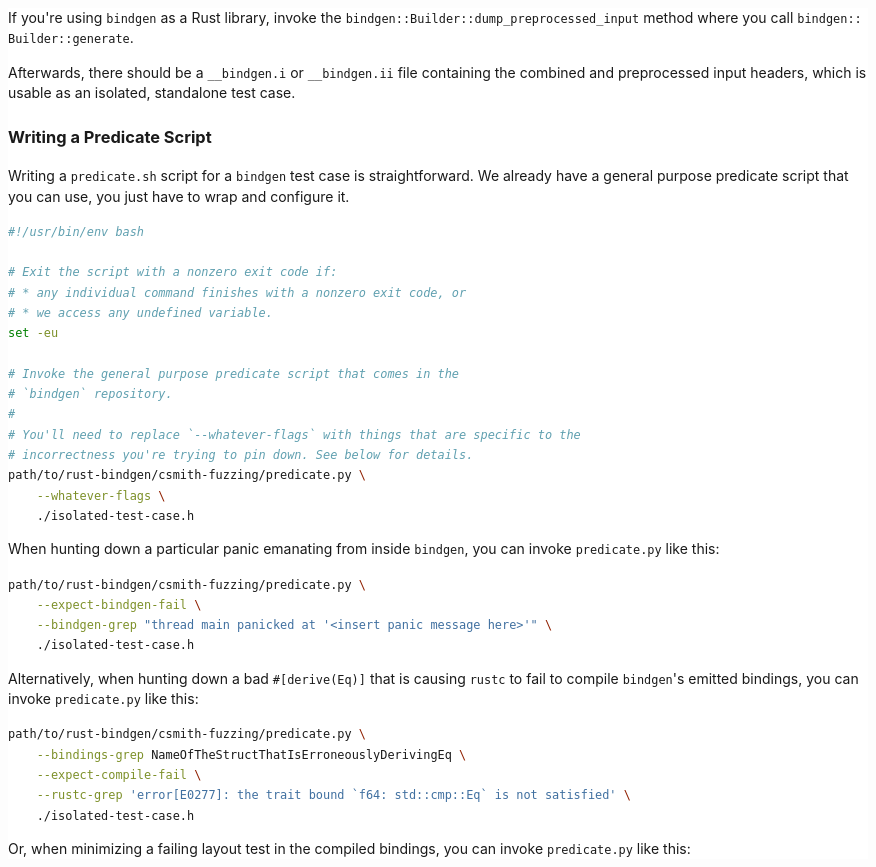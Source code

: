 If you're using `bindgen` as a Rust library, invoke the
`bindgen::Builder::dump_preprocessed_input` method where you call
`bindgen::Builder::generate`.

Afterwards, there should be a `__bindgen.i` or `__bindgen.ii` file containing
the combined and preprocessed input headers, which is usable as an isolated,
standalone test case.

### Writing a Predicate Script

Writing a `predicate.sh` script for a `bindgen` test case is straightforward. We
already have a general purpose predicate script that you can use, you just have
to wrap and configure it.

```bash
#!/usr/bin/env bash

# Exit the script with a nonzero exit code if:
# * any individual command finishes with a nonzero exit code, or
# * we access any undefined variable.
set -eu

# Invoke the general purpose predicate script that comes in the
# `bindgen` repository.
#
# You'll need to replace `--whatever-flags` with things that are specific to the
# incorrectness you're trying to pin down. See below for details.
path/to/rust-bindgen/csmith-fuzzing/predicate.py \
    --whatever-flags \
    ./isolated-test-case.h
```

When hunting down a particular panic emanating from inside `bindgen`, you can
invoke `predicate.py` like this:

```bash
path/to/rust-bindgen/csmith-fuzzing/predicate.py \
    --expect-bindgen-fail \
    --bindgen-grep "thread main panicked at '<insert panic message here>'" \
    ./isolated-test-case.h
```

Alternatively, when hunting down a bad `#[derive(Eq)]` that is causing `rustc`
to fail to compile `bindgen`'s emitted bindings, you can invoke `predicate.py`
like this:

```bash
path/to/rust-bindgen/csmith-fuzzing/predicate.py \
    --bindings-grep NameOfTheStructThatIsErroneouslyDerivingEq \
    --expect-compile-fail \
    --rustc-grep 'error[E0277]: the trait bound `f64: std::cmp::Eq` is not satisfied' \
    ./isolated-test-case.h
```

Or, when minimizing a failing layout test in the compiled bindings, you can
invoke `predicate.py` like this:


[coc]: https://www.rust-lang.org/en-US/conduct.html
[prettyplease]: https://github.com/dtolnay/prettyplease